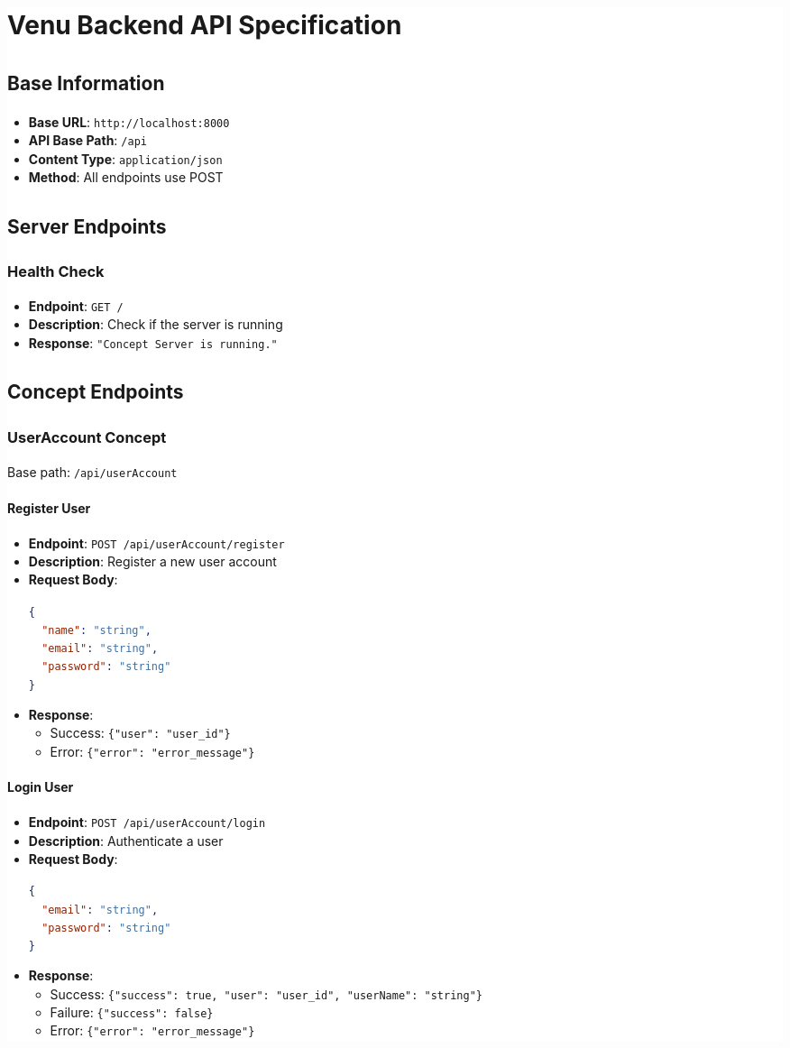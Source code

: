 # Venu Backend API Specification

## Base Information

- **Base URL**: `http://localhost:8000`
- **API Base Path**: `/api`
- **Content Type**: `application/json`
- **Method**: All endpoints use POST

## Server Endpoints

### Health Check

- **Endpoint**: `GET /`
- **Description**: Check if the server is running
- **Response**: `"Concept Server is running."`

## Concept Endpoints

### UserAccount Concept

Base path: `/api/userAccount`

#### Register User

- **Endpoint**: `POST /api/userAccount/register`
- **Description**: Register a new user account
- **Request Body**:
  ```json
  {
    "name": "string",
    "email": "string",
    "password": "string"
  }
  ```
- **Response**:
  - Success: `{"user": "user_id"}`
  - Error: `{"error": "error_message"}`

#### Login User

- **Endpoint**: `POST /api/userAccount/login`
- **Description**: Authenticate a user
- **Request Body**:
  ```json
  {
    "email": "string",
    "password": "string"
  }
  ```
- **Response**:
  - Success: `{"success": true, "user": "user_id", "userName": "string"}`
  - Failure: `{"success": false}`
  - Error: `{"error": "error_message"}`
